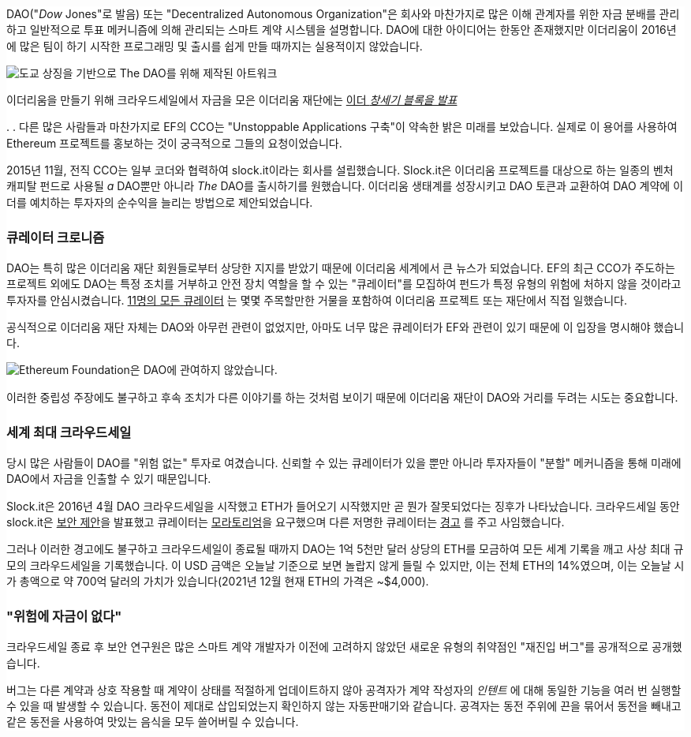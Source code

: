 DAO("_Dow_ Jones"로 발음) 또는 "Decentralized Autonomous Organization"은 회사와 마찬가지로 많은 이해 관계자를 위한 자금 분배를 관리하고 일반적으로 투표 메커니즘에 의해 관리되는 스마트 계약 시스템을 설명합니다. DAO에 대한 아이디어는 한동안 존재했지만 이더리움이 2016년에 많은 팀이 하기 시작한 프로그래밍 및 출시를 쉽게 만들 때까지는 실용적이지 않았습니다.

![도교 상징을 기반으로 The DAO를 위해 제작된 아트워크](./dao.png)

이더리움을 만들기 위해 크라우드세일에서 자금을 모은 이더리움 재단에는 [이더 _창세기 블록을 발표_](https://blog.ethereum.org/2015/07/30/ethereum-launches/)</a>

. . 다른 많은 사람들과 마찬가지로 EF의 CCO는 "Unstoppable Applications 구축"이 약속한 밝은 미래를 보았습니다. 실제로 이 용어를 사용하여 Ethereum 프로젝트를 홍보하는 것이 궁극적으로 그들의 요청이었습니다.</p> 

2015년 11월, 전직 CCO는 일부 코더와 협력하여 slock.it이라는 회사를 설립했습니다. Slock.it은 이더리움 프로젝트를 대상으로 하는 일종의 벤처 캐피탈 펀드로 사용될 _a_ DAO뿐만 아니라 _The_ DAO를 출시하기를 원했습니다. 이더리움 생태계를 성장시키고 DAO 토큰과 교환하여 DAO 계약에 이더를 예치하는 투자자의 순수익을 늘리는 방법으로 제안되었습니다.



### 큐레이터 크로니즘

DAO는 특히 많은 이더리움 재단 회원들로부터 상당한 지지를 받았기 때문에 이더리움 세계에서 큰 뉴스가 되었습니다. EF의 최근 CCO가 주도하는 프로젝트 외에도 DAO는 특정 조치를 거부하고 안전 장치 역할을 할 수 있는 "큐레이터"를 모집하여 펀드가 특정 유형의 위험에 처하지 않을 것이라고 투자자를 안심시켰습니다. [11명의 모든 큐레이터](https://medium.com/ursium-blog/vitalik-buterin-gavin-wood-alex-van-de-sande-vlad-zamfir-announced-amongst-stellar-dao-curators-44be4d12dd6e#.1mjq6cfn6) 는 몇몇 주목할만한 거물을 포함하여 이더리움 프로젝트 또는 재단에서 직접 일했습니다.

공식적으로 이더리움 재단 자체는 DAO와 아무런 관련이 없었지만, 아마도 너무 많은 큐레이터가 EF와 관련이 있기 때문에 이 입장을 명시해야 했습니다.

![Ethereum Foundation은 DAO에 관여하지 않았습니다.](./no-involvement.jpeg)

이러한 중립성 주장에도 불구하고 후속 조치가 다른 이야기를 하는 것처럼 보이기 때문에 이더리움 재단이 DAO와 거리를 두려는 시도는 중요합니다.



### 세계 최대 크라우드세일

당시 많은 사람들이 DAO를 "위험 없는" 투자로 여겼습니다. 신뢰할 수 있는 큐레이터가 있을 뿐만 아니라 투자자들이 "분할" 메커니즘을 통해 미래에 DAO에서 자금을 인출할 수 있기 때문입니다.

Slock.it은 2016년 4월 DAO 크라우드세일을 시작했고 ETH가 들어오기 시작했지만 곧 뭔가 잘못되었다는 징후가 나타났습니다. 크라우드세일 동안 slock.it은 [보안 제안](https://medium.com/ursium-blog/dao-security-a-proposal-to-guarantee-the-integrity-of-the-dao-3473899ace9d)을 발표했고 큐레이터는 [모라토리엄](https://hackingdistributed.com/2016/05/27/dao-call-for-moratorium/)을 요구했으며 다른 저명한 큐레이터는 [경고](https://gavofyork.medium.com/why-ive-resigned-as-a-curator-of-the-dao-238528fbd447) 를 주고 사임했습니다.

그러나 이러한 경고에도 불구하고 크라우드세일이 종료될 때까지 DAO는 1억 5천만 달러 상당의 ETH를 모금하여 모든 세계 기록을 깨고 사상 최대 규모의 크라우드세일을 기록했습니다. 이 USD 금액은 오늘날 기준으로 보면 놀랍지 않게 들릴 수 있지만, 이는 전체 ETH의 14%였으며, 이는 오늘날 시가 총액으로 약 700억 달러의 가치가 있습니다(2021년 12월 현재 ETH의 가격은 ~$4,000).



### "위험에 자금이 없다"

크라우드세일 종료 후 보안 연구원은 많은 스마트 계약 개발자가 이전에 고려하지 않았던 새로운 유형의 취약점인 "재진입 버그"를 공개적으로 공개했습니다.

버그는 다른 계약과 상호 작용할 때 계약이 상태를 적절하게 업데이트하지 않아 공격자가 계약 작성자의 _인텐트_ 에 대해 동일한 기능을 여러 번 실행할 수 있을 때 발생할 수 있습니다. 동전이 제대로 삽입되었는지 확인하지 않는 자동판매기와 같습니다. 공격자는 동전 주위에 끈을 묶어서 동전을 빼내고 같은 동전을 사용하여 맛있는 음식을 모두 쓸어버릴 수 있습니다.
